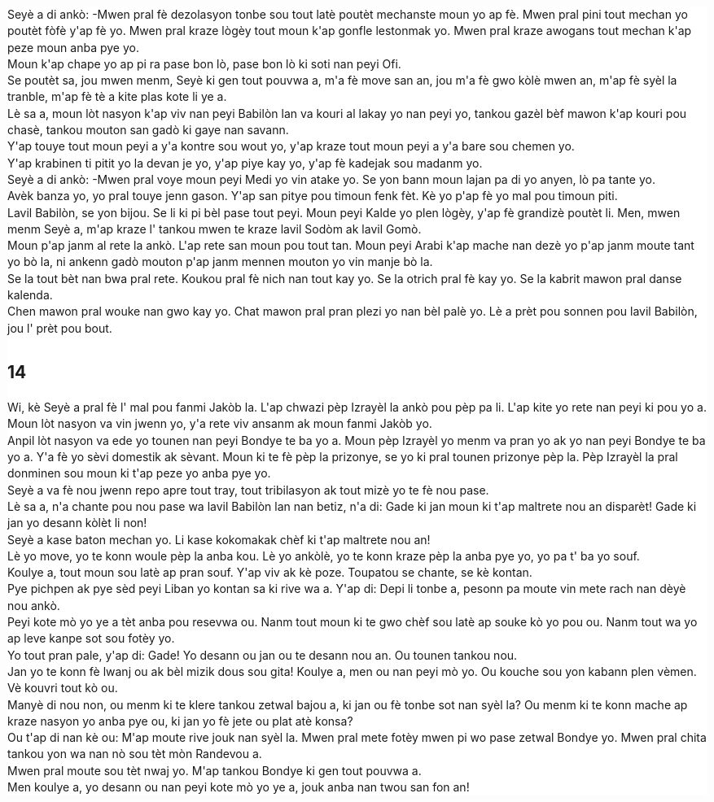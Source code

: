 <div class='verse'>Seyè a di ankò: -Mwen pral fè dezolasyon tonbe sou tout latè poutèt mechanste moun yo ap fè. Mwen pral pini tout mechan yo poutèt fòfè y'ap fè yo. Mwen pral kraze lògèy tout moun k'ap gonfle lestonmak yo. Mwen pral kraze awogans tout mechan k'ap peze moun anba pye yo.</div>
<div class='verse'>Moun k'ap chape yo ap pi ra pase bon lò, pase bon lò ki soti nan peyi Ofi.</div>
<div class='verse'>Se poutèt sa, jou mwen menm, Seyè ki gen tout pouvwa a, m'a fè move san an, jou m'a fè gwo kòlè mwen an, m'ap fè syèl la tranble, m'ap fè tè a kite plas kote li ye a.</div>
<div class='verse'>Lè sa a, moun lòt nasyon k'ap viv nan peyi Babilòn lan va kouri al lakay yo nan peyi yo, tankou gazèl bèf mawon k'ap kouri pou chasè, tankou mouton san gadò ki gaye nan savann.</div>
<div class='verse'>Y'ap touye tout moun peyi a y'a kontre sou wout yo, y'ap kraze tout moun peyi a y'a bare sou chemen yo.</div>
<div class='verse'>Y'ap krabinen ti pitit yo la devan je yo, y'ap piye kay yo, y'ap fè kadejak sou madanm yo.</div>
<div class='verse'>Seyè a di ankò: -Mwen pral voye moun peyi Medi yo vin atake yo. Se yon bann moun lajan pa di yo anyen, lò pa tante yo.</div>
<div class='verse'>Avèk banza yo, yo pral touye jenn gason. Y'ap san pitye pou timoun fenk fèt. Kè yo p'ap fè yo mal pou timoun piti.</div>
<div class='verse'>Lavil Babilòn, se yon bijou. Se li ki pi bèl pase tout peyi. Moun peyi Kalde yo plen lògèy, y'ap fè grandizè poutèt li. Men, mwen menm Seyè a, m'ap kraze l' tankou mwen te kraze lavil Sodòm ak lavil Gomò.</div>
<div class='verse'>Moun p'ap janm al rete la ankò. L'ap rete san moun pou tout tan. Moun peyi Arabi k'ap mache nan dezè yo p'ap janm moute tant yo bò la, ni ankenn gadò mouton p'ap janm mennen mouton yo vin manje bò la.</div>
<div class='verse'>Se la tout bèt nan bwa pral rete. Koukou pral fè nich nan tout kay yo. Se la otrich pral fè kay yo. Se la kabrit mawon pral danse kalenda.</div>
<div class='verse'>Chen mawon pral wouke nan gwo kay yo. Chat mawon pral pran plezi yo nan bèl palè yo. Lè a prèt pou sonnen pou lavil Babilòn, jou l' prèt pou bout.</div>
</div>
<h2 class='chapter'>14</h2>
<div class='block'>
<div class='verse'>Wi, kè Seyè a pral fè l' mal pou fanmi Jakòb la. L'ap chwazi pèp Izrayèl la ankò pou pèp pa li. L'ap kite yo rete nan peyi ki pou yo a. Moun lòt nasyon va vin jwenn yo, y'a rete viv ansanm ak moun fanmi Jakòb yo.</div>
<div class='verse'>Anpil lòt nasyon va ede yo tounen nan peyi Bondye te ba yo a. Moun pèp Izrayèl yo menm va pran yo ak yo nan peyi Bondye te ba yo a. Y'a fè yo sèvi domestik ak sèvant. Moun ki te fè pèp la prizonye, se yo ki pral tounen prizonye pèp la. Pèp Izrayèl la pral donminen sou moun ki t'ap peze yo anba pye yo.</div>
<div class='verse'>Seyè a va fè nou jwenn repo apre tout tray, tout tribilasyon ak tout mizè yo te fè nou pase.</div>
<div class='verse'>Lè sa a, n'a chante pou nou pase wa lavil Babilòn lan nan betiz, n'a di: Gade ki jan moun ki t'ap maltrete nou an disparèt! Gade ki jan yo desann kòlèt li non!</div>
<div class='verse'>Seyè a kase baton mechan yo. Li kase kokomakak chèf ki t'ap maltrete nou an!</div>
<div class='verse'>Lè yo move, yo te konn woule pèp la anba kou. Lè yo ankòlè, yo te konn kraze pèp la anba pye yo, yo pa t' ba yo souf.</div>
<div class='verse'>Koulye a, tout moun sou latè ap pran souf. Y'ap viv ak kè poze. Toupatou se chante, se kè kontan.</div>
<div class='verse'>Pye pichpen ak pye sèd peyi Liban yo kontan sa ki rive wa a. Y'ap di: Depi li tonbe a, pesonn pa moute vin mete rach nan dèyè nou ankò.</div>
<div class='verse'>Peyi kote mò yo ye a tèt anba pou resevwa ou. Nanm tout moun ki te gwo chèf sou latè ap souke kò yo pou ou. Nanm tout wa yo ap leve kanpe sot sou fotèy yo.</div>
<div class='verse'>Yo tout pran pale, y'ap di: Gade! Yo desann ou jan ou te desann nou an. Ou tounen tankou nou.</div>
<div class='verse'>Jan yo te konn fè lwanj ou ak bèl mizik dous sou gita! Koulye a, men ou nan peyi mò yo. Ou kouche sou yon kabann plen vèmen. Vè kouvri tout kò ou.</div>
<div class='verse'>Manyè di nou non, ou menm ki te klere tankou zetwal bajou a, ki jan ou fè tonbe sot nan syèl la? Ou menm ki te konn mache ap kraze nasyon yo anba pye ou, ki jan yo fè jete ou plat atè konsa?</div>
<div class='verse'>Ou t'ap di nan kè ou: M'ap moute rive jouk nan syèl la. Mwen pral mete fotèy mwen pi wo pase zetwal Bondye yo. Mwen pral chita tankou yon wa nan nò sou tèt mòn Randevou a.</div>
<div class='verse'>Mwen pral moute sou tèt nwaj yo. M'ap tankou Bondye ki gen tout pouvwa a.</div>
<div class='verse'>Men koulye a, yo desann ou nan peyi kote mò yo ye a, jouk anba nan twou san fon an!</div>